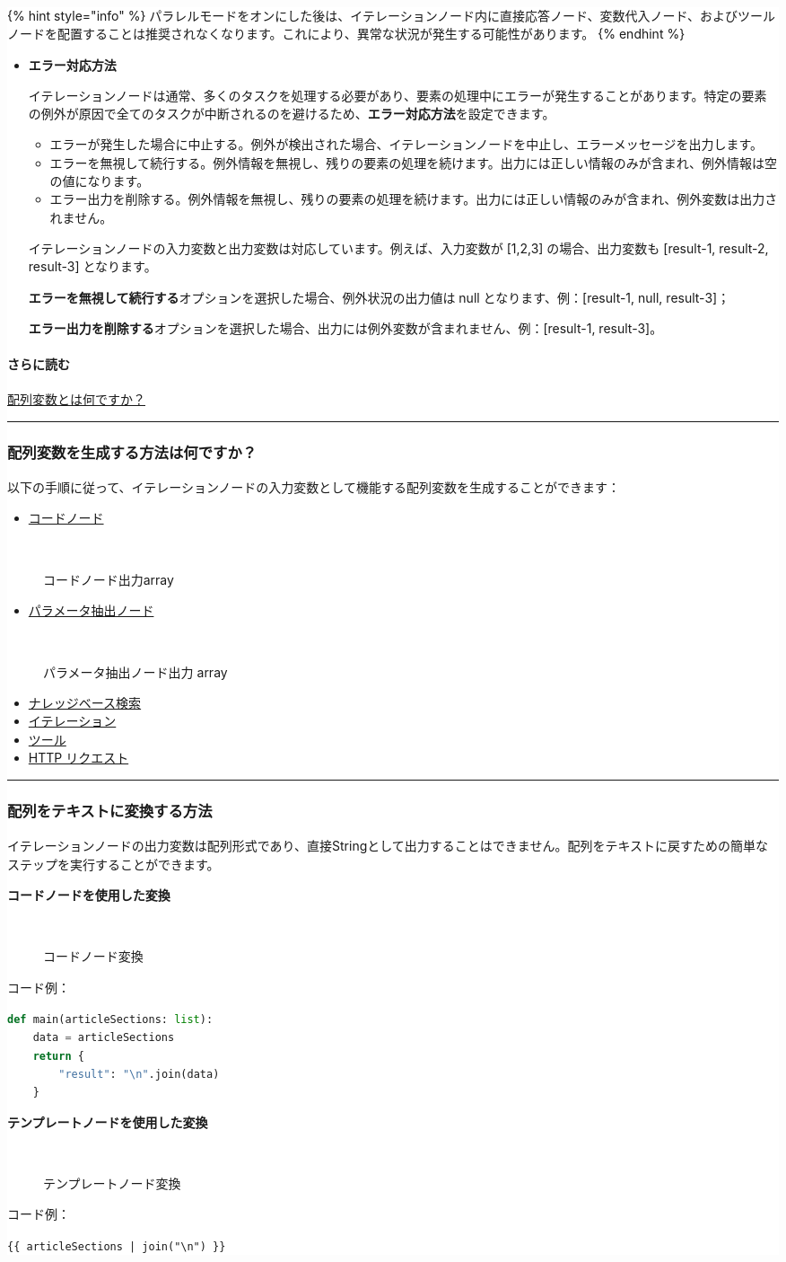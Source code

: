 {% hint style="info" %} 
パラレルモードをオンにした後は、イテレーションノード内に直接応答ノード、変数代入ノード、およびツールノードを配置することは推奨されなくなります。これにより、異常な状況が発生する可能性があります。
{% endhint %}

* **エラー対応方法**

    イテレーションノードは通常、多くのタスクを処理する必要があり、要素の処理中にエラーが発生することがあります。特定の要素の例外が原因で全てのタスクが中断されるのを避けるため、**エラー対応方法**を設定できます。

    * エラーが発生した場合に中止する。例外が検出された場合、イテレーションノードを中止し、エラーメッセージを出力します。
    * エラーを無視して続行する。例外情報を無視し、残りの要素の処理を続けます。出力には正しい情報のみが含まれ、例外情報は空の値になります。
    * エラー出力を削除する。例外情報を無視し、残りの要素の処理を続けます。出力には正しい情報のみが含まれ、例外変数は出力されません。

    イテレーションノードの入力変数と出力変数は対応しています。例えば、入力変数が [1,2,3] の場合、出力変数も [result-1, result-2, result-3] となります。

    **エラーを無視して続行する**オプションを選択した場合、例外状況の出力値は null となります、例：[result-1, null, result-3]；

    **エラー出力を削除する**オプションを選択した場合、出力には例外変数が含まれません、例：[result-1, result-3]。

#### さらに読む

[配列変数とは何ですか？](../../../learn-more/extended-reading/what-is-array-variable.md)

***

### 配列変数を生成する方法は何ですか？

以下の手順に従って、イテレーションノードの入力変数として機能する配列変数を生成することができます：

* [コードノード](./code.md)

<figure><img src="https://assets-docs.dify.ai/dify-enterprise-mintlify/jp/guides/workflow/node/d3beee536ff3c35f4e1eb1ab610f35d7.png" alt="" width="375"><figcaption><p>コードノード出力array</p></figcaption></figure>

* [パラメータ抽出ノード](./parameter-extractor.md)

<figure><img src="https://assets-docs.dify.ai/dify-enterprise-mintlify/jp/guides/workflow/node/b5a9d4bee95d7a1331bb7ff7433e47a3.png" alt="" width="375"><figcaption><p>パラメータ抽出ノード出力 array</p></figcaption></figure>

* [ナレッジベース検索](./knowledge-retrieval.md)
* [イテレーション](./iteration.md)
* [ツール](/tools.md)
* [HTTP リクエスト](./http-request.md)

***

### 配列をテキストに変換する方法

イテレーションノードの出力変数は配列形式であり、直接Stringとして出力することはできません。配列をテキストに戻すための簡単なステップを実行することができます。

**コードノードを使用した変換**

<figure><img src="https://assets-docs.dify.ai/dify-enterprise-mintlify/jp/guides/workflow/node/8be2372b00a802e981efe6f0ceff815b.png" alt="" width="334"><figcaption><p>コードノード変換</p></figcaption></figure>

コード例：

```python
def main(articleSections: list):
    data = articleSections
    return {
        "result": "\n".join(data)
    }
```

**テンプレートノードを使用した変換**

<figure><img src="https://assets-docs.dify.ai/dify-enterprise-mintlify/jp/guides/workflow/node/8c0bcc5de453dea2776d2755449bd971.png" alt="" width="332"><figcaption><p>テンプレートノード変換</p></figcaption></figure>

コード例：

```django
{{ articleSections | join("\n") }}
```
